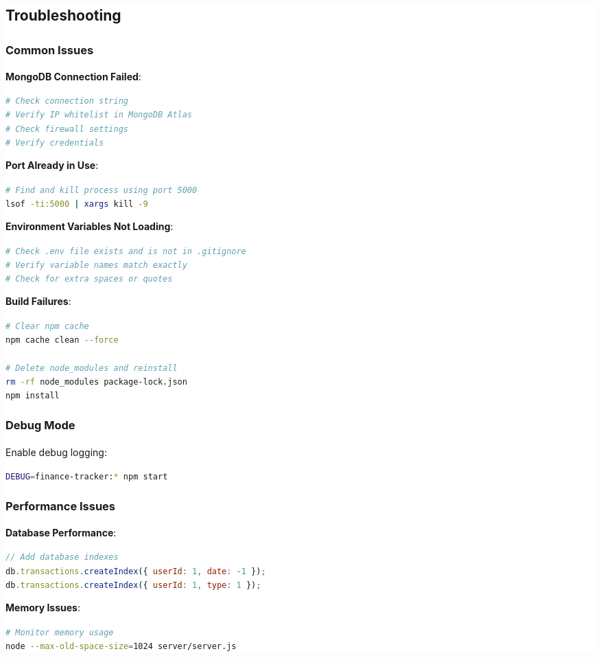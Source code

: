 
## Troubleshooting

### Common Issues

**MongoDB Connection Failed**:
```bash
# Check connection string
# Verify IP whitelist in MongoDB Atlas
# Check firewall settings
# Verify credentials
```

**Port Already in Use**:
```bash
# Find and kill process using port 5000
lsof -ti:5000 | xargs kill -9
```

**Environment Variables Not Loading**:
```bash
# Check .env file exists and is not in .gitignore
# Verify variable names match exactly
# Check for extra spaces or quotes
```

**Build Failures**:
```bash
# Clear npm cache
npm cache clean --force

# Delete node_modules and reinstall
rm -rf node_modules package-lock.json
npm install
```

### Debug Mode

Enable debug logging:
```bash
DEBUG=finance-tracker:* npm start
```

### Performance Issues

**Database Performance**:
```javascript
// Add database indexes
db.transactions.createIndex({ userId: 1, date: -1 });
db.transactions.createIndex({ userId: 1, type: 1 });
```

**Memory Issues**:
```bash
# Monitor memory usage
node --max-old-space-size=1024 server/server.js
```
